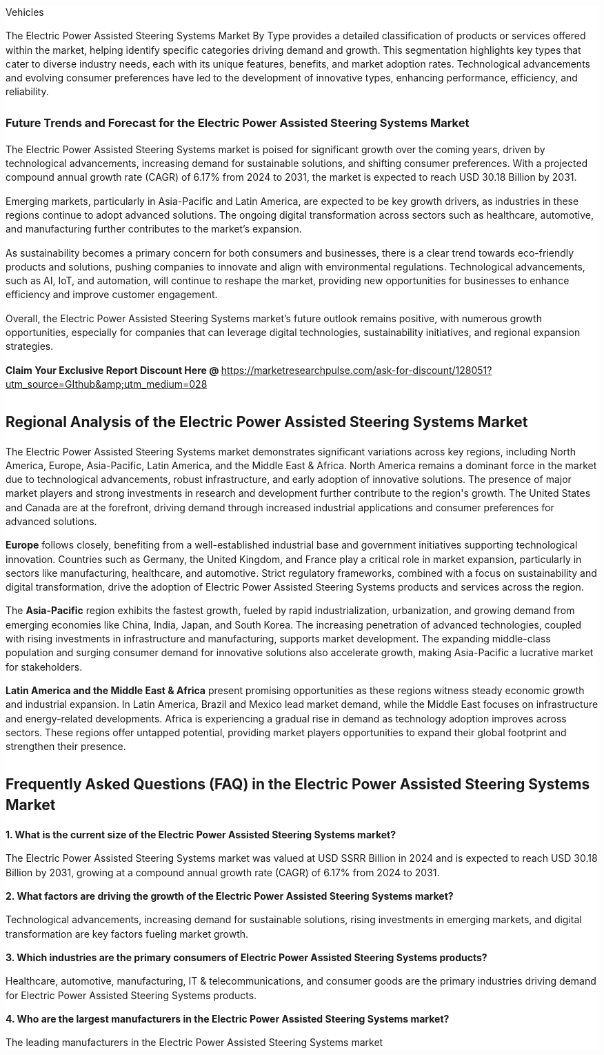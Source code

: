 Vehicles</li></ul><p>The Electric Power Assisted Steering Systems Market By Type provides a detailed classification of products or services offered within the market, helping identify specific categories driving demand and growth. This segmentation highlights key types that cater to diverse industry needs, each with its unique features, benefits, and market adoption rates. Technological advancements and evolving consumer preferences have led to the development of innovative types, enhancing performance, efficiency, and reliability.</p><h3>Future Trends and Forecast for the Electric Power Assisted Steering Systems Market</h3><p>The Electric Power Assisted Steering Systems market is poised for significant growth over the coming years, driven by technological advancements, increasing demand for sustainable solutions, and shifting consumer preferences. With a projected compound annual growth rate (CAGR) of 6.17% from 2024 to 2031, the market is expected to reach USD 30.18 Billion by 2031.</p><p>Emerging markets, particularly in Asia-Pacific and Latin America, are expected to be key growth drivers, as industries in these regions continue to adopt advanced solutions. The ongoing digital transformation across sectors such as healthcare, automotive, and manufacturing further contributes to the market&rsquo;s expansion.</p><p>As sustainability becomes a primary concern for both consumers and businesses, there is a clear trend towards eco-friendly products and solutions, pushing companies to innovate and align with environmental regulations. Technological advancements, such as AI, IoT, and automation, will continue to reshape the market, providing new opportunities for businesses to enhance efficiency and improve customer engagement.</p><p>Overall, the Electric Power Assisted Steering Systems market&rsquo;s future outlook remains positive, with numerous growth opportunities, especially for companies that can leverage digital technologies, sustainability initiatives, and regional expansion strategies.</p><p><strong>Claim Your Exclusive Report Discount Here @ </strong><a href="https://marketresearchpulse.com/ask-for-discount/128051?utm_source=GIthub&amp;utm_medium=028">https://marketresearchpulse.com/ask-for-discount/128051?utm_source=GIthub&amp;utm_medium=028</a></p><h2><strong>Regional Analysis of the Electric Power Assisted Steering Systems Market</strong></h2><p>The Electric Power Assisted Steering Systems market demonstrates significant variations across key regions, including North America, Europe, Asia-Pacific, Latin America, and the Middle East &amp; Africa. North America remains a dominant force in the market due to technological advancements, robust infrastructure, and early adoption of innovative solutions. The presence of major market players and strong investments in research and development further contribute to the region's growth. The United States and Canada are at the forefront, driving demand through increased industrial applications and consumer preferences for advanced solutions.</p><p><strong>Europe</strong> follows closely, benefiting from a well-established industrial base and government initiatives supporting technological innovation. Countries such as Germany, the United Kingdom, and France play a critical role in market expansion, particularly in sectors like manufacturing, healthcare, and automotive. Strict regulatory frameworks, combined with a focus on sustainability and digital transformation, drive the adoption of Electric Power Assisted Steering Systems products and services across the region.</p><p>The <strong>Asia-Pacific</strong> region exhibits the fastest growth, fueled by rapid industrialization, urbanization, and growing demand from emerging economies like China, India, Japan, and South Korea. The increasing penetration of advanced technologies, coupled with rising investments in infrastructure and manufacturing, supports market development. The expanding middle-class population and surging consumer demand for innovative solutions also accelerate growth, making Asia-Pacific a lucrative market for stakeholders.</p><p><strong>Latin America and the Middle East &amp; Africa</strong> present promising opportunities as these regions witness steady economic growth and industrial expansion. In Latin America, Brazil and Mexico lead market demand, while the Middle East focuses on infrastructure and energy-related developments. Africa is experiencing a gradual rise in demand as technology adoption improves across sectors. These regions offer untapped potential, providing market players opportunities to expand their global footprint and strengthen their presence.</p><h2><strong>Frequently Asked Questions (FAQ) in the Electric Power Assisted Steering Systems Market</strong></h2><p><strong>1. What is the current size of the Electric Power Assisted Steering Systems market?</strong></p><p>The Electric Power Assisted Steering Systems market was valued at USD SSRR Billion in 2024 and is expected to reach USD 30.18 Billion by 2031, growing at a compound annual growth rate (CAGR) of 6.17% from 2024 to 2031.</p><p><strong>2. What factors are driving the growth of the Electric Power Assisted Steering Systems market?</strong></p><p>Technological advancements, increasing demand for sustainable solutions, rising investments in emerging markets, and digital transformation are key factors fueling market growth.</p><p><strong>3. Which industries are the primary consumers of Electric Power Assisted Steering Systems products?</strong></p><p>Healthcare, automotive, manufacturing, IT &amp; telecommunications, and consumer goods are the primary industries driving demand for Electric Power Assisted Steering Systems products.</p><p><strong>4. Who are the largest manufacturers in the Electric Power Assisted Steering Systems market?</strong></p><p>The leading manufacturers in the Electric Power Assisted Steering Systems market